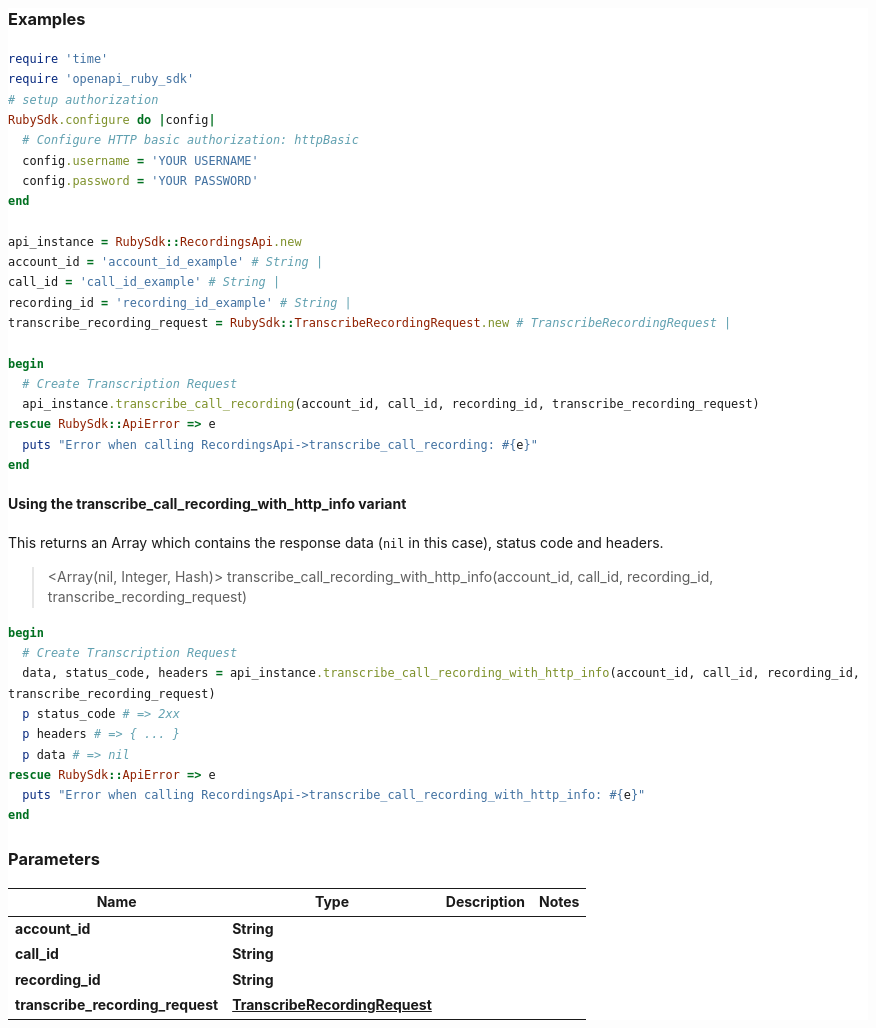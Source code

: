 ### Examples

```ruby
require 'time'
require 'openapi_ruby_sdk'
# setup authorization
RubySdk.configure do |config|
  # Configure HTTP basic authorization: httpBasic
  config.username = 'YOUR USERNAME'
  config.password = 'YOUR PASSWORD'
end

api_instance = RubySdk::RecordingsApi.new
account_id = 'account_id_example' # String | 
call_id = 'call_id_example' # String | 
recording_id = 'recording_id_example' # String | 
transcribe_recording_request = RubySdk::TranscribeRecordingRequest.new # TranscribeRecordingRequest | 

begin
  # Create Transcription Request
  api_instance.transcribe_call_recording(account_id, call_id, recording_id, transcribe_recording_request)
rescue RubySdk::ApiError => e
  puts "Error when calling RecordingsApi->transcribe_call_recording: #{e}"
end
```

#### Using the transcribe_call_recording_with_http_info variant

This returns an Array which contains the response data (`nil` in this case), status code and headers.

> <Array(nil, Integer, Hash)> transcribe_call_recording_with_http_info(account_id, call_id, recording_id, transcribe_recording_request)

```ruby
begin
  # Create Transcription Request
  data, status_code, headers = api_instance.transcribe_call_recording_with_http_info(account_id, call_id, recording_id, transcribe_recording_request)
  p status_code # => 2xx
  p headers # => { ... }
  p data # => nil
rescue RubySdk::ApiError => e
  puts "Error when calling RecordingsApi->transcribe_call_recording_with_http_info: #{e}"
end
```

### Parameters

| Name | Type | Description | Notes |
| ---- | ---- | ----------- | ----- |
| **account_id** | **String** |  |  |
| **call_id** | **String** |  |  |
| **recording_id** | **String** |  |  |
| **transcribe_recording_request** | [**TranscribeRecordingRequest**](TranscribeRecordingRequest.md) |  |  |

